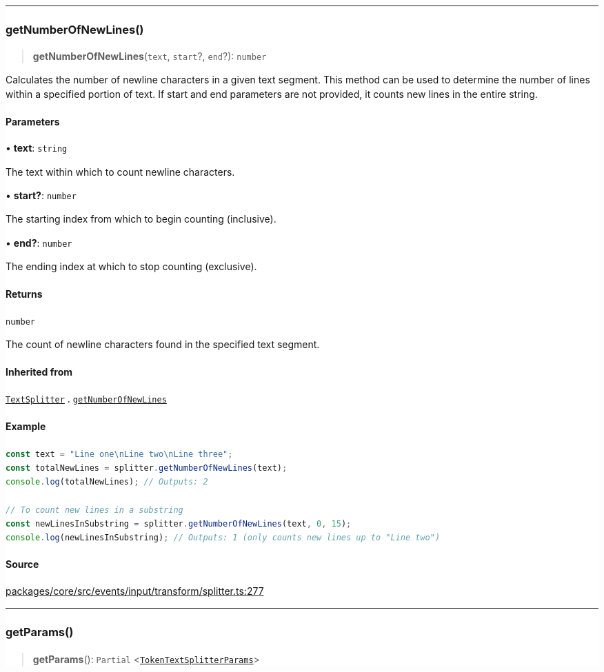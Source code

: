 ***

### getNumberOfNewLines()

> **getNumberOfNewLines**(`text`, `start`?, `end`?): `number`

Calculates the number of newline characters in a given text segment.
This method can be used to determine the number of lines within a specified portion of text.
If start and end parameters are not provided, it counts new lines in the entire string.

#### Parameters

• **text**: `string`

The text within which to count newline characters.

• **start?**: `number`

The starting index from which to begin counting (inclusive).

• **end?**: `number`

The ending index at which to stop counting (exclusive).

#### Returns

`number`

The count of newline characters found in the specified text segment.

#### Inherited from

[`TextSplitter`](TextSplitter.md) . [`getNumberOfNewLines`](TextSplitter.md#getnumberofnewlines)

#### Example

```typescript
const text = "Line one\nLine two\nLine three";
const totalNewLines = splitter.getNumberOfNewLines(text);
console.log(totalNewLines); // Outputs: 2

// To count new lines in a substring
const newLinesInSubstring = splitter.getNumberOfNewLines(text, 0, 15);
console.log(newLinesInSubstring); // Outputs: 1 (only counts new lines up to "Line two")
```

#### Source

[packages/core/src/events/input/transform/splitter.ts:277](https://github.com/VictorS67/encre/blob/c09849eb59af073bf23be826a912f2ba4f635f93/packages/core/src/events/input/transform/splitter.ts#L277)

***

### getParams()

> **getParams**(): `Partial` \<[`TokenTextSplitterParams`](../interfaces/TokenTextSplitterParams.md)\>
